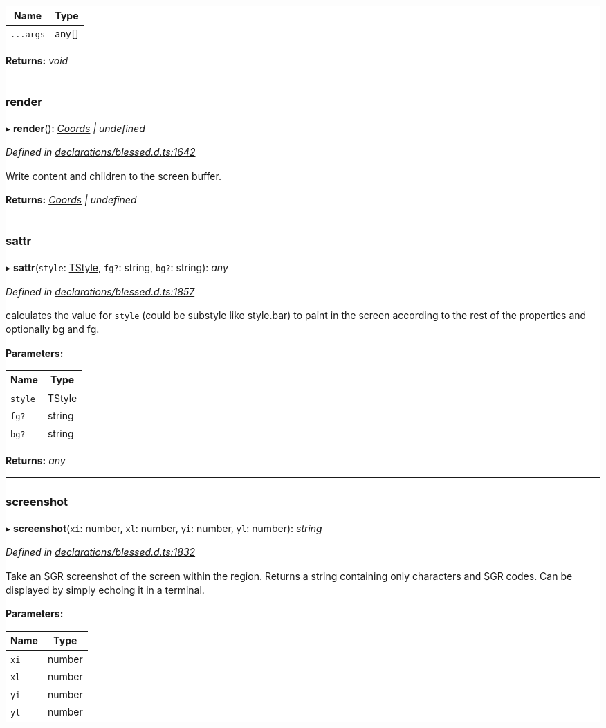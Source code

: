 Name | Type |
------ | ------ |
`...args` | any[] |

**Returns:** *void*

___

###  render

▸ **render**(): *[Coords](../interfaces/_declarations_blessed_d_.widgets.coords.md) | undefined*

*Defined in [declarations/blessed.d.ts:1642](https://github.com/cancerberoSgx/accursed/blob/468bf3c/src/declarations/blessed.d.ts#L1642)*

Write content and children to the screen buffer.

**Returns:** *[Coords](../interfaces/_declarations_blessed_d_.widgets.coords.md) | undefined*

___

###  sattr

▸ **sattr**(`style`: [TStyle](../interfaces/_declarations_blessed_d_.widgets.types.tstyle.md), `fg?`: string, `bg?`: string): *any*

*Defined in [declarations/blessed.d.ts:1857](https://github.com/cancerberoSgx/accursed/blob/468bf3c/src/declarations/blessed.d.ts#L1857)*

calculates the value for `style` (could be substyle like style.bar) to paint in the screen according to
the rest of the properties and optionally bg and fg.

**Parameters:**

Name | Type |
------ | ------ |
`style` | [TStyle](../interfaces/_declarations_blessed_d_.widgets.types.tstyle.md) |
`fg?` | string |
`bg?` | string |

**Returns:** *any*

___

###  screenshot

▸ **screenshot**(`xi`: number, `xl`: number, `yi`: number, `yl`: number): *string*

*Defined in [declarations/blessed.d.ts:1832](https://github.com/cancerberoSgx/accursed/blob/468bf3c/src/declarations/blessed.d.ts#L1832)*

Take an SGR screenshot of the screen within the region. Returns a string containing only
characters and SGR codes. Can be displayed by simply echoing it in a terminal.

**Parameters:**

Name | Type |
------ | ------ |
`xi` | number |
`xl` | number |
`yi` | number |
`yl` | number |
